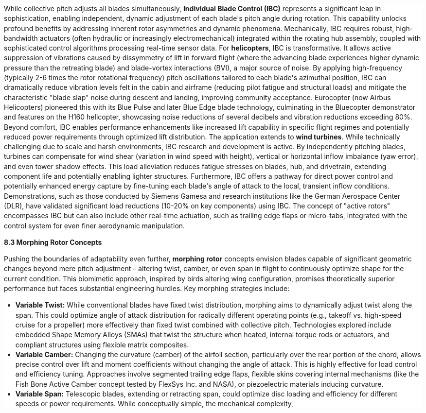 While collective pitch adjusts all blades simultaneously, **Individual Blade Control (IBC)** represents a significant leap in sophistication, enabling independent, dynamic adjustment of each blade's pitch angle during rotation. This capability unlocks profound benefits by addressing inherent rotor asymmetries and dynamic phenomena. Mechanically, IBC requires robust, high-bandwidth actuators (often hydraulic or increasingly electromechanical) integrated within the rotating hub assembly, coupled with sophisticated control algorithms processing real-time sensor data. For **helicopters**, IBC is transformative. It allows active suppression of vibrations caused by dissymmetry of lift in forward flight (where the advancing blade experiences higher dynamic pressure than the retreating blade) and blade-vortex interactions (BVI), a major source of noise. By applying high-frequency (typically 2-6 times the rotor rotational frequency) pitch oscillations tailored to each blade's azimuthal position, IBC can dramatically reduce vibration levels felt in the cabin and airframe (reducing pilot fatigue and structural loads) and mitigate the characteristic "blade slap" noise during descent and landing, improving community acceptance. Eurocopter (now Airbus Helicopters) pioneered this with its Blue Pulse and later Blue Edge blade technology, culminating in the Bluecopter demonstrator and features on the H160 helicopter, showcasing noise reductions of several decibels and vibration reductions exceeding 80%. Beyond comfort, IBC enables performance enhancements like increased lift capability in specific flight regimes and potentially reduced power requirements through optimized lift distribution. The application extends to **wind turbines**. While technically challenging due to scale and harsh environments, IBC research and development is active. By independently pitching blades, turbines can compensate for wind shear (variation in wind speed with height), vertical or horizontal inflow imbalance (yaw error), and even tower shadow effects. This load alleviation reduces fatigue stresses on blades, hub, and drivetrain, extending component life and potentially enabling lighter structures. Furthermore, IBC offers a pathway for direct power control and potentially enhanced energy capture by fine-tuning each blade's angle of attack to the local, transient inflow conditions. Demonstrations, such as those conducted by Siemens Gamesa and research institutions like the German Aerospace Center (DLR), have validated significant load reductions (10-20% on key components) using IBC. The concept of "active rotors" encompasses IBC but can also include other real-time actuation, such as trailing edge flaps or micro-tabs, integrated with the control system for even finer aerodynamic manipulation.

**8.3 Morphing Rotor Concepts**

Pushing the boundaries of adaptability even further, **morphing rotor** concepts envision blades capable of significant geometric changes beyond mere pitch adjustment – altering twist, camber, or even span in flight to continuously optimize shape for the current condition. This biomimetic approach, inspired by birds altering wing configuration, promises theoretically superior performance but faces substantial engineering hurdles. Key morphing strategies include:
*   **Variable Twist:** While conventional blades have fixed twist distribution, morphing aims to dynamically adjust twist along the span. This could optimize angle of attack distribution for radically different operating points (e.g., takeoff vs. high-speed cruise for a propeller) more effectively than fixed twist combined with collective pitch. Technologies explored include embedded Shape Memory Alloys (SMAs) that twist the structure when heated, internal torque rods or actuators, and compliant structures using flexible matrix composites.
*   **Variable Camber:** Changing the curvature (camber) of the airfoil section, particularly over the rear portion of the chord, allows precise control over lift and moment coefficients without changing the angle of attack. This is highly effective for load control and efficiency tuning. Approaches involve segmented trailing edge flaps, flexible skins covering internal mechanisms (like the Fish Bone Active Camber concept tested by FlexSys Inc. and NASA), or piezoelectric materials inducing curvature.
*   **Variable Span:** Telescopic blades, extending or retracting span, could optimize disc loading and efficiency for different speeds or power requirements. While conceptually simple, the mechanical complexity,

